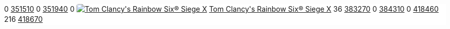 <td>0</td>
<td></td>
<td></td>
<td></td>
<td></td>
<td></td>
<td></td><tr>
<td></td>
<td><a href="/game/351510">351510</a></td>
<td>0</td>
<td></td>
<td></td>
<td></td>
<td></td>
<td></td>
<td></td><tr>
<td></td>
<td><a href="/game/351940">351940</a></td>
<td>0</td>
<td></td>
<td></td>
<td></td>
<td></td>
<td></td>
<td></td><tr>
<td><a href="/game/359550"><img src="https://media.steampowered.com/steamcommunity/public/images/apps/359550/624745d333ac54aedb1ee911013e2edb7722550e.jpg" alt="Tom Clancy's Rainbow Six® Siege X" style="width:32px;height:32px;border-radius:4px;" /></a></td>
<td><a href="/game/359550">Tom Clancy's Rainbow Six® Siege X</a></td>
<td>36</td>
<td></td>
<td></td>
<td></td>
<td></td>
<td></td>
<td></td><tr>
<td></td>
<td><a href="/game/383270">383270</a></td>
<td>0</td>
<td></td>
<td></td>
<td></td>
<td></td>
<td></td>
<td></td><tr>
<td></td>
<td><a href="/game/384310">384310</a></td>
<td>0</td>
<td></td>
<td></td>
<td></td>
<td></td>
<td></td>
<td></td><tr>
<td></td>
<td><a href="/game/418460">418460</a></td>
<td>216</td>
<td></td>
<td></td>
<td></td>
<td></td>
<td></td>
<td></td><tr>
<td></td>
<td><a href="/game/418670">418670</a></td>